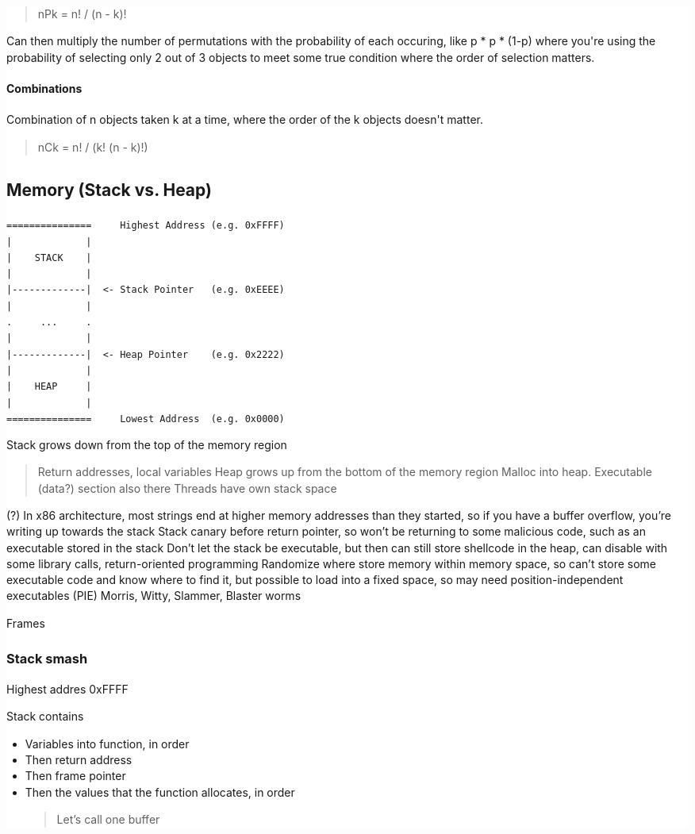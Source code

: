 > nPk = n! / (n - k)!

Can then multiply the number of permutations with the probability of each occuring, like p * p * (1-p) where you're using the probability of selecting only 2 out of 3 objects to meet some true condition where the order of selection matters.

#### Combinations
Combination of n objects taken k at a time, where the order of the k objects doesn't matter.
> nCk = n! / (k! (n - k)!)

## Memory (Stack vs. Heap)
```
===============     Highest Address (e.g. 0xFFFF)
|             |
|    STACK    |
|             |
|-------------|  <- Stack Pointer   (e.g. 0xEEEE)
|             |
.     ...     .
|             |
|-------------|  <- Heap Pointer    (e.g. 0x2222)
|             |
|    HEAP     |
|             |
===============     Lowest Address  (e.g. 0x0000)
```

Stack grows down from the top of the memory region
> Return addresses, local variables
Heap grows up from the bottom of the memory region
> Malloc into heap. 
> Executable (data?) section also there
Threads have own stack space

(?) In x86 architecture, most strings end at higher memory addresses than they started, so if you have a buffer overflow, you’re writing up towards the stack
Stack canary before return pointer, so won’t be returning to some malicious code, such as an executable stored in the stack
Don’t let the stack be executable, but then can still store shellcode in the heap, can disable with some library calls, return-oriented programming
Randomize where store memory within memory space, so can’t store some executable code and know where to find it, but possible to load into a fixed space, so may need position-independent executables (PIE)
Morris, Witty, Slammer, Blaster worms

Frames


### Stack smash
Highest addres 0xFFFF

Stack contains 
* Variables into function, in order
* Then return address
* Then frame pointer
* Then the values that the function allocates, in order
  > Let’s call one buffer
